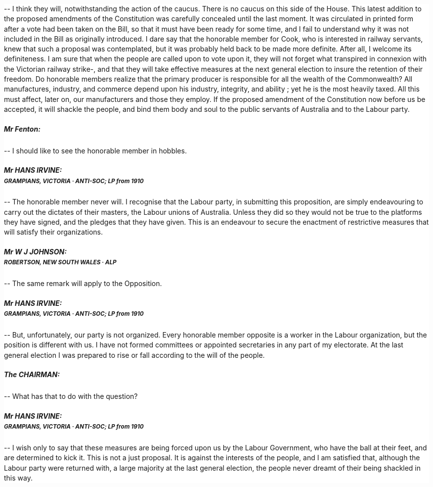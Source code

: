 -- I think they will, notwithstanding the action of the caucus. There is no caucus on this side of the House. This latest addition to the proposed amendments of the Constitution was carefully concealed until the last moment. It was circulated in printed form after a vote had been taken on the Bill, so that it must have been ready for some time, and I fail to understand why it was not included in the Bill as originally introduced. I dare say that the honorable member for Cook, who is interested in railway servants, knew that such a proposal was contemplated, but it was probably held back to be made more definite. After all, I welcome its definiteness. I am sure that when the people are called upon to vote upon it, they will not forget what transpired in connexion with the Victorian railway strike-, and that they will take effective measures at the next general election to insure the retention of their freedom. Do honorable members realize that the primary producer  is responsible for all the wealth of the Commonwealth? All manufactures, industry, and commerce depend upon his industry, integrity, and ability ; yet he is the most heavily taxed. All this must affect, later on, our manufacturers and those they employ. If the proposed amendment of the Constitution now before us be accepted, it will shackle the people, and bind them body and soul to the public servants of Australia and to the Labour party. 

##### Mr Fenton:

-- I should like to see the honorable member in hobbles. 

##### Mr HANS IRVINE:<br><small class="text-muted">GRAMPIANS, VICTORIA &middot; ANTI-SOC; LP from 1910</small>

-- The honorable member never will. I recognise that the Labour party, in submitting this proposition, are simply endeavouring to carry out the dictates of their masters, the Labour unions of Australia. Unless they did so they would not be true to the platforms they have signed, and the pledges that they have given. This is an endeavour to secure the enactment of restrictive measures that will satisfy their organizations. 

##### Mr W J JOHNSON:<br><small class="text-muted">ROBERTSON, NEW SOUTH WALES &middot; ALP</small>

-- The same remark will apply to the Opposition. 

##### Mr HANS IRVINE:<br><small class="text-muted">GRAMPIANS, VICTORIA &middot; ANTI-SOC; LP from 1910</small>

-- But, unfortunately, our party is not organized. Every honorable member opposite is a worker in the Labour organization, but the position is different with us. I have not formed committees or appointed secretaries in any part of my electorate. At the last general election I was prepared to rise or fall according to the will of the people. 

##### The CHAIRMAN:

-- What has that to do with the question? 

##### Mr HANS IRVINE:<br><small class="text-muted">GRAMPIANS, VICTORIA &middot; ANTI-SOC; LP from 1910</small>

-- I wish only to say that these measures are being forced upon us by the Labour Government, who have the ball at their feet, and are determined to kick it. This is not a just proposal. It is against the interests of the people, and I am satisfied that, although the Labour party were returned with, a large majority at the last general election, the people never dreamt of their being shackled in this way. 
